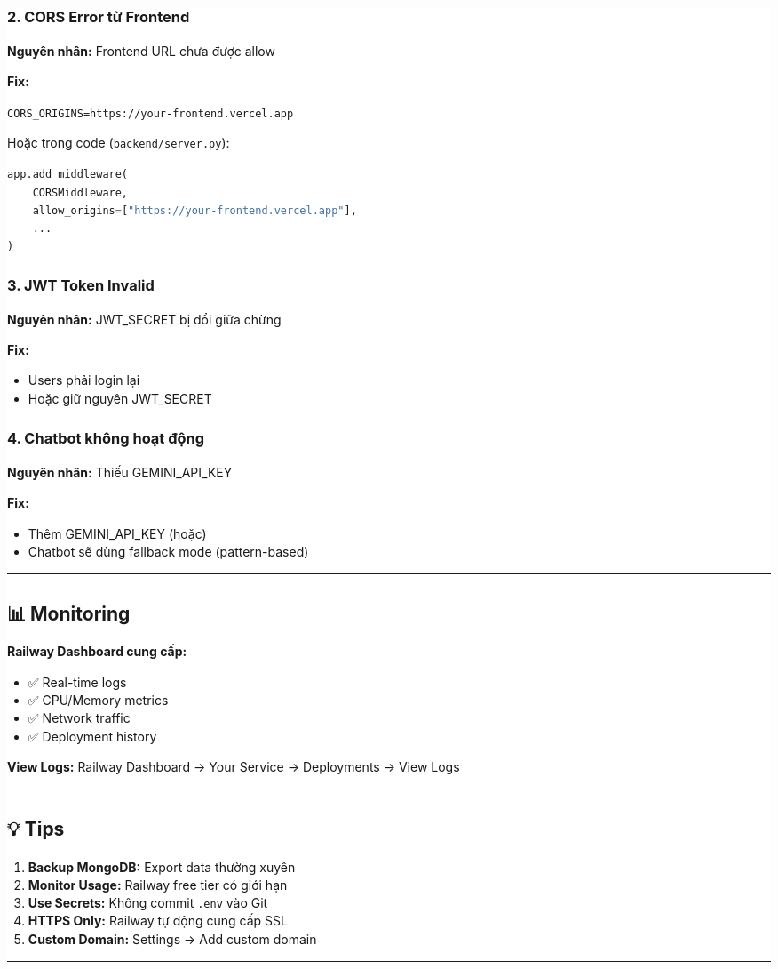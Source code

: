 ### 2. CORS Error từ Frontend
**Nguyên nhân:** Frontend URL chưa được allow

**Fix:**
```env
CORS_ORIGINS=https://your-frontend.vercel.app
```

Hoặc trong code (`backend/server.py`):
```python
app.add_middleware(
    CORSMiddleware,
    allow_origins=["https://your-frontend.vercel.app"],
    ...
)
```

### 3. JWT Token Invalid
**Nguyên nhân:** JWT_SECRET bị đổi giữa chừng

**Fix:**
- Users phải login lại
- Hoặc giữ nguyên JWT_SECRET

### 4. Chatbot không hoạt động
**Nguyên nhân:** Thiếu GEMINI_API_KEY

**Fix:**
- Thêm GEMINI_API_KEY (hoặc)
- Chatbot sẽ dùng fallback mode (pattern-based)

---

## 📊 Monitoring

**Railway Dashboard cung cấp:**
- ✅ Real-time logs
- ✅ CPU/Memory metrics
- ✅ Network traffic
- ✅ Deployment history

**View Logs:**
Railway Dashboard → Your Service → Deployments → View Logs

---

## 💡 Tips

1. **Backup MongoDB:** Export data thường xuyên
2. **Monitor Usage:** Railway free tier có giới hạn
3. **Use Secrets:** Không commit `.env` vào Git
4. **HTTPS Only:** Railway tự động cung cấp SSL
5. **Custom Domain:** Settings → Add custom domain

---